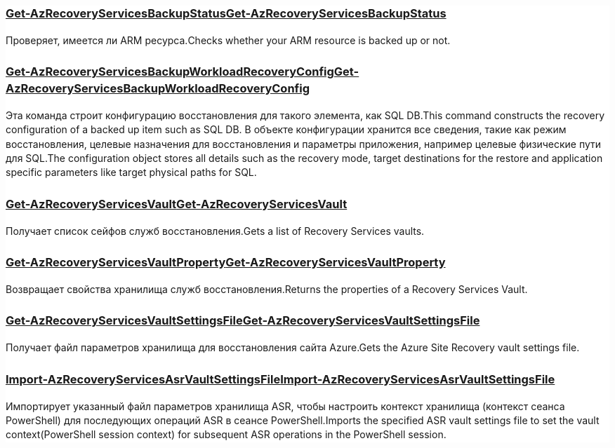 ### [<span data-ttu-id="7b144-188">Get-AzRecoveryServicesBackupStatus</span><span class="sxs-lookup"><span data-stu-id="7b144-188">Get-AzRecoveryServicesBackupStatus</span></span>](Get-AzRecoveryServicesBackupStatus.md)
<span data-ttu-id="7b144-189">Проверяет, имеется ли ARM ресурса.</span><span class="sxs-lookup"><span data-stu-id="7b144-189">Checks whether your ARM resource is backed up or not.</span></span>

### [<span data-ttu-id="7b144-190">Get-AzRecoveryServicesBackupWorkloadRecoveryConfig</span><span class="sxs-lookup"><span data-stu-id="7b144-190">Get-AzRecoveryServicesBackupWorkloadRecoveryConfig</span></span>](Get-AzRecoveryServicesBackupWorkloadRecoveryConfig.md)
<span data-ttu-id="7b144-191">Эта команда строит конфигурацию восстановления для такого элемента, как SQL DB.</span><span class="sxs-lookup"><span data-stu-id="7b144-191">This command constructs the recovery configuration of a backed up item such as SQL DB.</span></span> <span data-ttu-id="7b144-192">В объекте конфигурации хранится все сведения, такие как режим восстановления, целевые назначения для восстановления и параметры приложения, например целевые физические пути для SQL.</span><span class="sxs-lookup"><span data-stu-id="7b144-192">The configuration object stores all details such as the recovery mode, target destinations for the restore and application specific parameters like target physical paths for SQL.</span></span>

### [<span data-ttu-id="7b144-193">Get-AzRecoveryServicesVault</span><span class="sxs-lookup"><span data-stu-id="7b144-193">Get-AzRecoveryServicesVault</span></span>](Get-AzRecoveryServicesVault.md)
<span data-ttu-id="7b144-194">Получает список сейфов служб восстановления.</span><span class="sxs-lookup"><span data-stu-id="7b144-194">Gets a list of Recovery Services vaults.</span></span>

### [<span data-ttu-id="7b144-195">Get-AzRecoveryServicesVaultProperty</span><span class="sxs-lookup"><span data-stu-id="7b144-195">Get-AzRecoveryServicesVaultProperty</span></span>](Get-AzRecoveryServicesVaultProperty.md)
<span data-ttu-id="7b144-196">Возвращает свойства хранилища служб восстановления.</span><span class="sxs-lookup"><span data-stu-id="7b144-196">Returns the properties of a Recovery Services Vault.</span></span>

### [<span data-ttu-id="7b144-197">Get-AzRecoveryServicesVaultSettingsFile</span><span class="sxs-lookup"><span data-stu-id="7b144-197">Get-AzRecoveryServicesVaultSettingsFile</span></span>](Get-AzRecoveryServicesVaultSettingsFile.md)
<span data-ttu-id="7b144-198">Получает файл параметров хранилища для восстановления сайта Azure.</span><span class="sxs-lookup"><span data-stu-id="7b144-198">Gets the Azure Site Recovery vault settings file.</span></span>

### [<span data-ttu-id="7b144-199">Import-AzRecoveryServicesAsrVaultSettingsFile</span><span class="sxs-lookup"><span data-stu-id="7b144-199">Import-AzRecoveryServicesAsrVaultSettingsFile</span></span>](Import-AzRecoveryServicesAsrVaultSettingsFile.md)
<span data-ttu-id="7b144-200">Импортирует указанный файл параметров хранилища ASR, чтобы настроить контекст хранилища (контекст сеанса PowerShell) для последующих операций ASR в сеансе PowerShell.</span><span class="sxs-lookup"><span data-stu-id="7b144-200">Imports the specified ASR vault settings file to set the vault context(PowerShell session context) for subsequent ASR operations in the PowerShell session.</span></span> 
